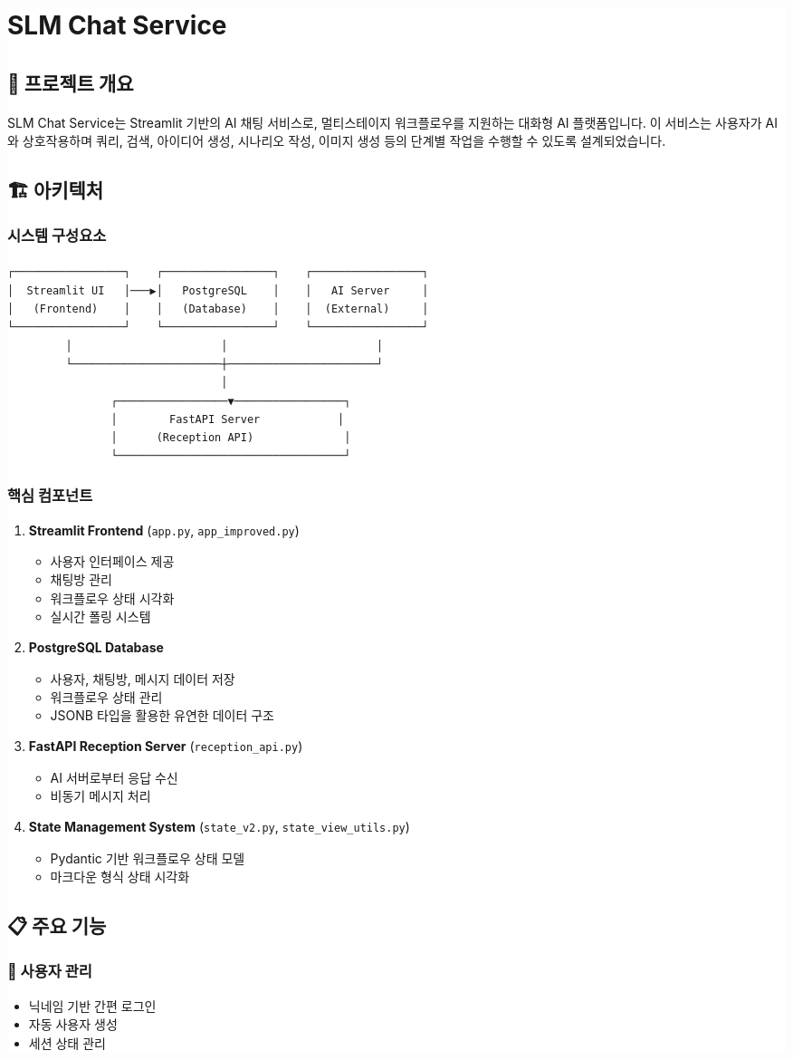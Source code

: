 # SLM Chat Service

## 🎯 프로젝트 개요

SLM Chat Service는 Streamlit 기반의 AI 채팅 서비스로, 멀티스테이지 워크플로우를 지원하는 대화형 AI 플랫폼입니다. 이 서비스는 사용자가 AI와 상호작용하며 쿼리, 검색, 아이디어 생성, 시나리오 작성, 이미지 생성 등의 단계별 작업을 수행할 수 있도록 설계되었습니다.

## 🏗️ 아키텍처

### 시스템 구성요소

```
┌─────────────────┐    ┌─────────────────┐    ┌─────────────────┐
│  Streamlit UI   │───▶│   PostgreSQL    │    │   AI Server     │
│   (Frontend)    │    │   (Database)    │    │  (External)     │
└─────────────────┘    └─────────────────┘    └─────────────────┘
         │                       │                       │
         └───────────────────────┼───────────────────────┘
                                 │
                ┌─────────────────▼─────────────────┐
                │        FastAPI Server            │
                │      (Reception API)              │
                └───────────────────────────────────┘
```

### 핵심 컴포넌트

1. **Streamlit Frontend** (`app.py`, `app_improved.py`)
   - 사용자 인터페이스 제공
   - 채팅방 관리
   - 워크플로우 상태 시각화
   - 실시간 폴링 시스템

2. **PostgreSQL Database**
   - 사용자, 채팅방, 메시지 데이터 저장
   - 워크플로우 상태 관리
   - JSONB 타입을 활용한 유연한 데이터 구조

3. **FastAPI Reception Server** (`reception_api.py`)
   - AI 서버로부터 응답 수신
   - 비동기 메시지 처리

4. **State Management System** (`state_v2.py`, `state_view_utils.py`)
   - Pydantic 기반 워크플로우 상태 모델
   - 마크다운 형식 상태 시각화

## 📋 주요 기능

### 🔐 사용자 관리
- 닉네임 기반 간편 로그인
- 자동 사용자 생성
- 세션 상태 관리
